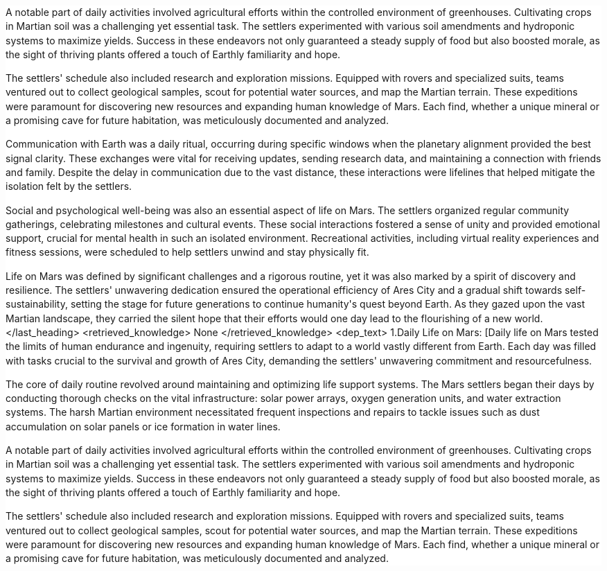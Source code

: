 A notable part of daily activities involved agricultural efforts within the controlled environment of greenhouses. Cultivating crops in Martian soil was a challenging yet essential task. The settlers experimented with various soil amendments and hydroponic systems to maximize yields. Success in these endeavors not only guaranteed a steady supply of food but also boosted morale, as the sight of thriving plants offered a touch of Earthly familiarity and hope.

The settlers' schedule also included research and exploration missions. Equipped with rovers and specialized suits, teams ventured out to collect geological samples, scout for potential water sources, and map the Martian terrain. These expeditions were paramount for discovering new resources and expanding human knowledge of Mars. Each find, whether a unique mineral or a promising cave for future habitation, was meticulously documented and analyzed.

Communication with Earth was a daily ritual, occurring during specific windows when the planetary alignment provided the best signal clarity. These exchanges were vital for receiving updates, sending research data, and maintaining a connection with friends and family. Despite the delay in communication due to the vast distance, these interactions were lifelines that helped mitigate the isolation felt by the settlers.

Social and psychological well-being was also an essential aspect of life on Mars. The settlers organized regular community gatherings, celebrating milestones and cultural events. These social interactions fostered a sense of unity and provided emotional support, crucial for mental health in such an isolated environment. Recreational activities, including virtual reality experiences and fitness sessions, were scheduled to help settlers unwind and stay physically fit.

Life on Mars was defined by significant challenges and a rigorous routine, yet it was also marked by a spirit of discovery and resilience. The settlers' unwavering dedication ensured the operational efficiency of Ares City and a gradual shift towards self-sustainability, setting the stage for future generations to continue humanity's quest beyond Earth. As they gazed upon the vast Martian landscape, they carried the silent hope that their efforts would one day lead to the flourishing of a new world.
</last_heading>
<retrieved_knowledge>
None
</retrieved_knowledge>
<dep_text>
1.Daily Life on Mars: [Daily life on Mars tested the limits of human endurance and ingenuity, requiring settlers to adapt to a world vastly different from Earth. Each day was filled with tasks crucial to the survival and growth of Ares City, demanding the settlers' unwavering commitment and resourcefulness.

The core of daily routine revolved around maintaining and optimizing life support systems. The Mars settlers began their days by conducting thorough checks on the vital infrastructure: solar power arrays, oxygen generation units, and water extraction systems. The harsh Martian environment necessitated frequent inspections and repairs to tackle issues such as dust accumulation on solar panels or ice formation in water lines. 

A notable part of daily activities involved agricultural efforts within the controlled environment of greenhouses. Cultivating crops in Martian soil was a challenging yet essential task. The settlers experimented with various soil amendments and hydroponic systems to maximize yields. Success in these endeavors not only guaranteed a steady supply of food but also boosted morale, as the sight of thriving plants offered a touch of Earthly familiarity and hope.

The settlers' schedule also included research and exploration missions. Equipped with rovers and specialized suits, teams ventured out to collect geological samples, scout for potential water sources, and map the Martian terrain. These expeditions were paramount for discovering new resources and expanding human knowledge of Mars. Each find, whether a unique mineral or a promising cave for future habitation, was meticulously documented and analyzed.
